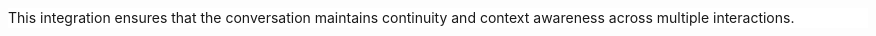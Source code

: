 
This integration ensures that the conversation maintains continuity and context awareness across multiple interactions.</content>